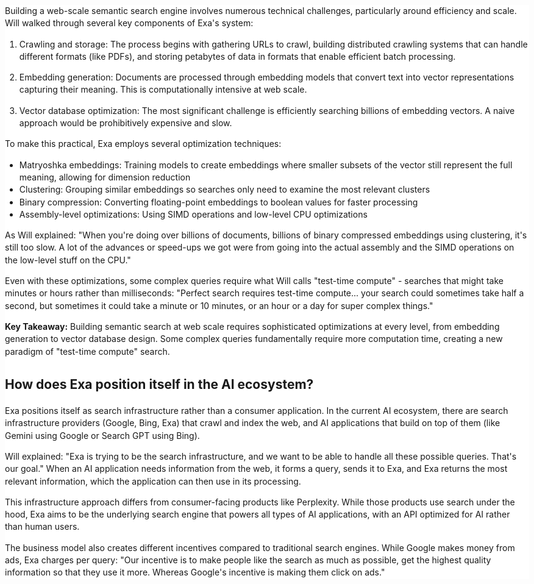 Building a web-scale semantic search engine involves numerous technical challenges, particularly around efficiency and scale. Will walked through several key components of Exa's system:

1. Crawling and storage: The process begins with gathering URLs to crawl, building distributed crawling systems that can handle different formats (like PDFs), and storing petabytes of data in formats that enable efficient batch processing.

1. Embedding generation: Documents are processed through embedding models that convert text into vector representations capturing their meaning. This is computationally intensive at web scale.

1. Vector database optimization: The most significant challenge is efficiently searching billions of embedding vectors. A naive approach would be prohibitively expensive and slow.

To make this practical, Exa employs several optimization techniques:

- Matryoshka embeddings: Training models to create embeddings where smaller subsets of the vector still represent the full meaning, allowing for dimension reduction
- Clustering: Grouping similar embeddings so searches only need to examine the most relevant clusters
- Binary compression: Converting floating-point embeddings to boolean values for faster processing
- Assembly-level optimizations: Using SIMD operations and low-level CPU optimizations

As Will explained: "When you're doing over billions of documents, billions of binary compressed embeddings using clustering, it's still too slow. A lot of the advances or speed-ups we got were from going into the actual assembly and the SIMD operations on the low-level stuff on the CPU."

Even with these optimizations, some complex queries require what Will calls "test-time compute" - searches that might take minutes or hours rather than milliseconds: "Perfect search requires test-time compute... your search could sometimes take half a second, but sometimes it could take a minute or 10 minutes, or an hour or a day for super complex things."

**Key Takeaway:** Building semantic search at web scale requires sophisticated optimizations at every level, from embedding generation to vector database design. Some complex queries fundamentally require more computation time, creating a new paradigm of "test-time compute" search.

## How does Exa position itself in the AI ecosystem?

Exa positions itself as search infrastructure rather than a consumer application. In the current AI ecosystem, there are search infrastructure providers (Google, Bing, Exa) that crawl and index the web, and AI applications that build on top of them (like Gemini using Google or Search GPT using Bing).

Will explained: "Exa is trying to be the search infrastructure, and we want to be able to handle all these possible queries. That's our goal." When an AI application needs information from the web, it forms a query, sends it to Exa, and Exa returns the most relevant information, which the application can then use in its processing.

This infrastructure approach differs from consumer-facing products like Perplexity. While those products use search under the hood, Exa aims to be the underlying search engine that powers all types of AI applications, with an API optimized for AI rather than human users.

The business model also creates different incentives compared to traditional search engines. While Google makes money from ads, Exa charges per query: "Our incentive is to make people like the search as much as possible, get the highest quality information so that they use it more. Whereas Google's incentive is making them click on ads."
